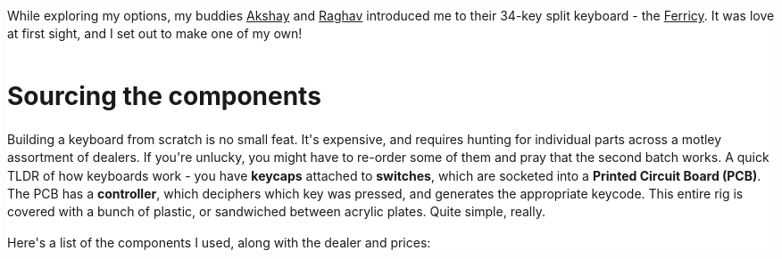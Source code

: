 While exploring my options, my buddies [Akshay](https://peppe.rs) and [Raghav](https://wscp.dev/about) introduced me to their 34-key split keyboard - the [Ferricy](https://github.com/icyphox/ferricy). It was love at first sight, and I set out to make one of my own!

# Sourcing the components

Building a keyboard from scratch is no small feat. It's expensive, and requires hunting for individual parts across a motley assortment of dealers. If you're unlucky, you might have to re-order some of them and pray that the second batch works. A quick TLDR of how keyboards work - you have **keycaps** attached to **switches**, which are socketed into a **Printed Circuit Board (PCB)**. The PCB has a **controller**, which deciphers which key was pressed, and generates the appropriate keycode. This entire rig is covered with a bunch of plastic, or sandwiched between acrylic plates. Quite simple, really.

Here's a list of the components I used, along with the dealer and prices:

<p style="text-align:center">